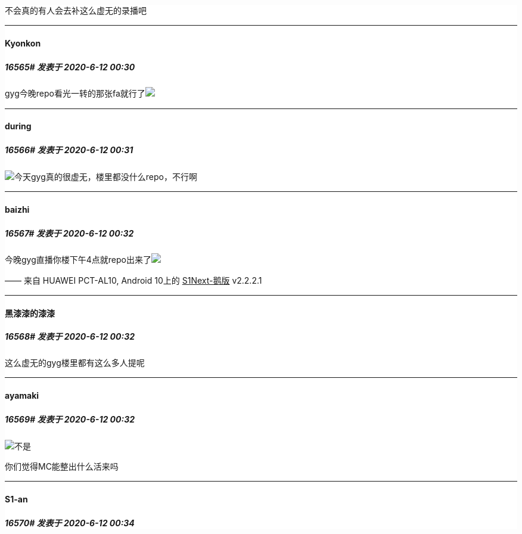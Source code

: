 
不会真的有人会去补这么虚无的录播吧


-----

####  Kyonkon  
##### 16565#       发表于 2020-6-12 00:30


gyg今晚repo看光一转的那张fa就行了<img src="https://static.saraba1st.com/image/smiley/face2017/067.png" referrerpolicy="no-referrer">


-----

####  during  
##### 16566#       发表于 2020-6-12 00:31


<img src="https://static.saraba1st.com/image/smiley/face2017/219.png" referrerpolicy="no-referrer">今天gyg真的很虚无，楼里都没什么repo，不行啊


-----

####  baizhi  
##### 16567#       发表于 2020-6-12 00:32


今晚gyg直播你楼下午4点就repo出来了<img src="https://static.saraba1st.com/image/smiley/face2017/067.png" referrerpolicy="no-referrer">

—— 来自 HUAWEI PCT-AL10, Android 10上的 [S1Next-鹅版](https://github.com/ykrank/S1-Next/releases) v2.2.2.1


-----

####  黑漆漆的漆漆  
##### 16568#       发表于 2020-6-12 00:32


这么虚无的gyg楼里都有这么多人提呢


-----

####  ayamaki  
##### 16569#       发表于 2020-6-12 00:32


<img src="https://static.saraba1st.com/image/smiley/face2017/001.png" referrerpolicy="no-referrer">不是 

你们觉得MC能整出什么活来吗


-----

####  S1-an  
##### 16570#       发表于 2020-6-12 00:34
